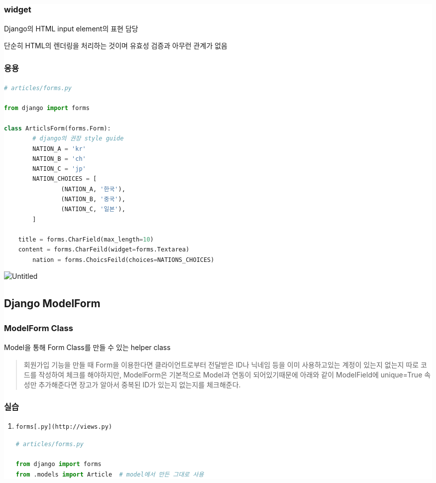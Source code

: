 
### widget

Django의 HTML input element의 표현 담당

단순히 HTML의 렌더링을 처리하는 것이며 유효성 검증과 아무런 관계가 없음

### 응용

```python
# articles/forms.py

from django import forms

class ArticlsForm(forms.Form):
		# django의 권장 style guide
		NATION_A = 'kr'
		NATION_B = 'ch'
		NATION_C = 'jp'
		NATION_CHOICES = [
				(NATION_A, '한국'),
				(NATION_B, '중국'),
				(NATION_C, '일본'),
		]

    title = forms.CharField(max_length=10)
    content = forms.CharFeild(widget=forms.Textarea)
		nation = forms.ChoicsFeild(choices=NATIONS_CHOICES)
```

![Untitled](https://s3-us-west-2.amazonaws.com/secure.notion-static.com/d2dbe993-8cff-4012-8a92-7e8ab3e66019/Untitled.png)

## Django ModelForm

### ModelForm Class

Model을 통해 Form Class를 만들 수 있는 helper class

> 회원가입 기능을 만들 때 Form을 이용한다면 클라이언트로부터 전달받은 ID나 닉네임 등을 이미 사용하고있는 계정이 있는지 없는지 따로 코드를 작성하여 체크를 해야하지만, ModelForm은 기본적으로 Model과 연동이 되어있기때문에 아래와 같이 ModelField에 unique=True 속성만 추가해준다면 장고가 알아서 중복된 ID가 있는지 없는지를 체크해준다.
> 

### 실습

1. `forms[.py](http://views.py)`
    
    ```python
    # articles/forms.py
    
    from django import forms
    from .models import Article  # model에서 만든 그대로 사용
    